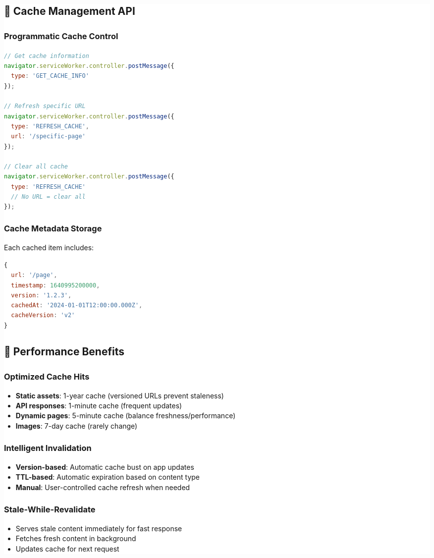 ## 🔧 **Cache Management API**

### Programmatic Cache Control
```javascript
// Get cache information
navigator.serviceWorker.controller.postMessage({
  type: 'GET_CACHE_INFO'
});

// Refresh specific URL
navigator.serviceWorker.controller.postMessage({
  type: 'REFRESH_CACHE',
  url: '/specific-page'
});

// Clear all cache
navigator.serviceWorker.controller.postMessage({
  type: 'REFRESH_CACHE'
  // No URL = clear all
});
```

### Cache Metadata Storage
Each cached item includes:
```javascript
{
  url: '/page',
  timestamp: 1640995200000,
  version: '1.2.3',
  cachedAt: '2024-01-01T12:00:00.000Z',
  cacheVersion: 'v2'
}
```

## 🚀 **Performance Benefits**

### Optimized Cache Hits
- **Static assets**: 1-year cache (versioned URLs prevent staleness)
- **API responses**: 1-minute cache (frequent updates)
- **Dynamic pages**: 5-minute cache (balance freshness/performance)
- **Images**: 7-day cache (rarely change)

### Intelligent Invalidation
- **Version-based**: Automatic cache bust on app updates
- **TTL-based**: Automatic expiration based on content type
- **Manual**: User-controlled cache refresh when needed

### Stale-While-Revalidate
- Serves stale content immediately for fast response
- Fetches fresh content in background
- Updates cache for next request

